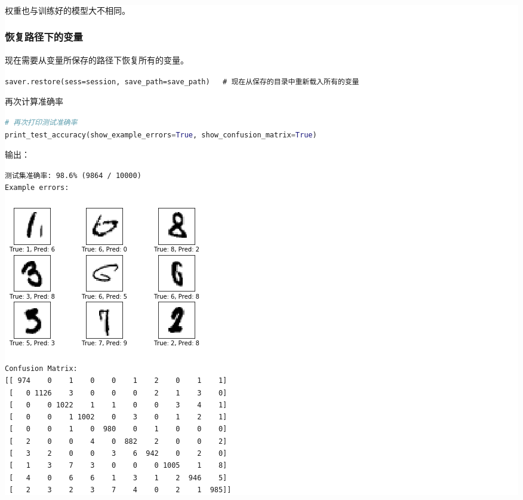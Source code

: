 权重也与训练好的模型大不相同。

### 恢复路径下的变量

现在需要从变量所保存的路径下恢复所有的变量。

```
saver.restore(sess=session, save_path=save_path)   # 现在从保存的目录中重新载入所有的变量
```

再次计算准确率

```python
# 再次打印测试准确率
print_test_accuracy(show_example_errors=True, show_confusion_matrix=True)
```

输出：

```
测试集准确率: 98.6% (9864 / 10000)
Example errors:
```

![tensorflow-saver/plot_example_errors2.png](tensorflow-saver/plot_example_errors2.png)

```
Confusion Matrix:
[[ 974    0    1    0    0    1    2    0    1    1]
 [   0 1126    3    0    0    0    2    1    3    0]
 [   0    0 1022    1    1    0    0    3    4    1]
 [   0    0    1 1002    0    3    0    1    2    1]
 [   0    0    1    0  980    0    1    0    0    0]
 [   2    0    0    4    0  882    2    0    0    2]
 [   3    2    0    0    3    6  942    0    2    0]
 [   1    3    7    3    0    0    0 1005    1    8]
 [   4    0    6    6    1    3    1    2  946    5]
 [   2    3    2    3    7    4    0    2    1  985]]
```
